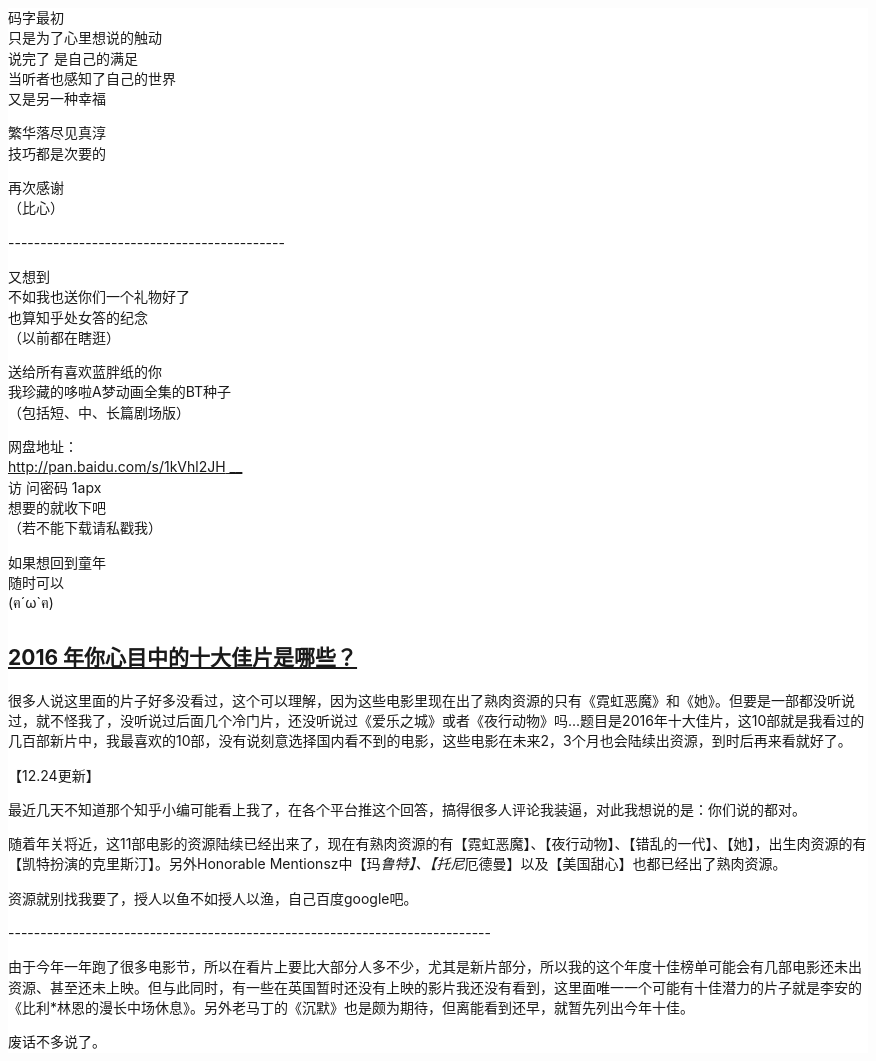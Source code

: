码字最初  
只是为了心里想说的触动  
说完了 是自己的满足  
当听者也感知了自己的世界  
又是另一种幸福  
  
繁华落尽见真淳  
技巧都是次要的  
  
再次感谢  
（比心）  
  
  
\-------------------------------------------  
  
  
又想到  
不如我也送你们一个礼物好了  
也算知乎处女答的纪念  
（以前都在瞎逛）  
  
送给所有喜欢蓝胖纸的你  
我珍藏的哆啦A梦动画全集的BT种子  
（包括短、中、长篇剧场版）  
  
网盘地址：  
[http://pan.baidu.com/s/1kVhl2JH
__](https://link.zhihu.com/?target=https%3A//yunpan.cn/ck8tLsxeSQXfC)  
访 问密码 1apx  
想要的就收下吧  
（若不能下载请私戳我）  
  
如果想回到童年  
随时可以  
(ฅ´ω`ฅ)


## [2016 年你心目中的十大佳片是哪些？](https://www.zhihu.com/question/50743390/answer/133931136)
>
很多人说这里面的片子好多没看过，这个可以理解，因为这些电影里现在出了熟肉资源的只有《霓虹恶魔》和《她》。但要是一部都没听说过，就不怪我了，没听说过后面几个冷门片，还没听说过《爱乐之城》或者《夜行动物》吗...题目是2016年十大佳片，这10部就是我看过的几百部新片中，我最喜欢的10部，没有说刻意选择国内看不到的电影，这些电影在未来2，3个月也会陆续出资源，到时后再来看就好了。

  
【12.24更新】  
  
最近几天不知道那个知乎小编可能看上我了，在各个平台推这个回答，搞得很多人评论我装逼，对此我想说的是：你们说的都对。  
  
随着年关将近，这11部电影的资源陆续已经出来了，现在有熟肉资源的有【霓虹恶魔】、【夜行动物】、【错乱的一代】、【她】，出生肉资源的有【凯特扮演的克里斯汀】。另外Honorable
Mentionsz中【玛*鲁特】、【托尼*厄德曼】以及【美国甜心】也都已经出了熟肉资源。  
  
资源就别找我要了，授人以鱼不如授人以渔，自己百度google吧。  
  
\---------------------------------------------------------------------------  
  
由于今年一年跑了很多电影节，所以在看片上要比大部分人多不少，尤其是新片部分，所以我的这个年度十佳榜单可能会有几部电影还未出资源、甚至还未上映。但与此同时，有一些在英国暂时还没有上映的影片我还没有看到，这里面唯一一个可能有十佳潜力的片子就是李安的《比利*林恩的漫长中场休息》。另外老马丁的《沉默》也是颇为期待，但离能看到还早，就暂先列出今年十佳。  
  
废话不多说了。  
  